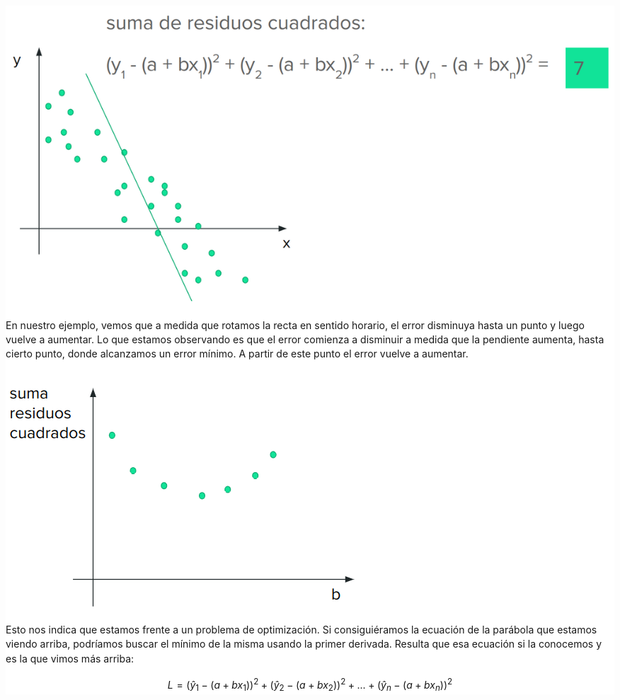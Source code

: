 ![Untitled](./imagenes/Untitled%2010.png)

En nuestro ejemplo, vemos que a medida que rotamos la recta en sentido horario, el error disminuya hasta un punto y luego vuelve a aumentar. Lo que estamos observando es que el error comienza a disminuir a medida que la pendiente aumenta, hasta cierto punto, donde alcanzamos un error mínimo. A partir de este punto el error vuelve a aumentar.  

![Untitled](./imagenes/Untitled%2011.png)

Esto nos indica que estamos frente a un problema de optimización. Si consiguiéramos la ecuación de la parábola que estamos viendo arriba, podríamos buscar el mínimo de la misma usando la primer derivada. Resulta que esa ecuación si la conocemos y es la que vimos más arriba:

$$
L = (\hat{y}_1 - (a + b x_1))^2 + (\hat{y}_2 - (a + b x_2))^2 + ... + (\hat{y}_n - (a + b x_n))^2
$$
